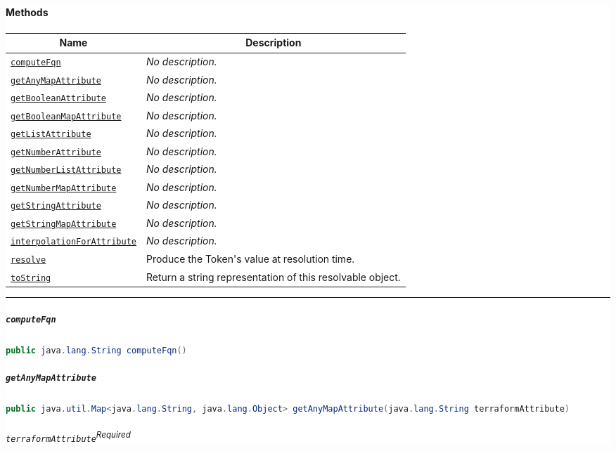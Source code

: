 
#### Methods <a name="Methods" id="Methods"></a>

| **Name** | **Description** |
| --- | --- |
| <code><a href="#@cdktf/provider-opentelekomcloud.dataOpentelekomcloudTaurusdbMysqlProxiesV3.DataOpentelekomcloudTaurusdbMysqlProxiesV3ProxyListMasterNodeWeightOutputReference.computeFqn">computeFqn</a></code> | *No description.* |
| <code><a href="#@cdktf/provider-opentelekomcloud.dataOpentelekomcloudTaurusdbMysqlProxiesV3.DataOpentelekomcloudTaurusdbMysqlProxiesV3ProxyListMasterNodeWeightOutputReference.getAnyMapAttribute">getAnyMapAttribute</a></code> | *No description.* |
| <code><a href="#@cdktf/provider-opentelekomcloud.dataOpentelekomcloudTaurusdbMysqlProxiesV3.DataOpentelekomcloudTaurusdbMysqlProxiesV3ProxyListMasterNodeWeightOutputReference.getBooleanAttribute">getBooleanAttribute</a></code> | *No description.* |
| <code><a href="#@cdktf/provider-opentelekomcloud.dataOpentelekomcloudTaurusdbMysqlProxiesV3.DataOpentelekomcloudTaurusdbMysqlProxiesV3ProxyListMasterNodeWeightOutputReference.getBooleanMapAttribute">getBooleanMapAttribute</a></code> | *No description.* |
| <code><a href="#@cdktf/provider-opentelekomcloud.dataOpentelekomcloudTaurusdbMysqlProxiesV3.DataOpentelekomcloudTaurusdbMysqlProxiesV3ProxyListMasterNodeWeightOutputReference.getListAttribute">getListAttribute</a></code> | *No description.* |
| <code><a href="#@cdktf/provider-opentelekomcloud.dataOpentelekomcloudTaurusdbMysqlProxiesV3.DataOpentelekomcloudTaurusdbMysqlProxiesV3ProxyListMasterNodeWeightOutputReference.getNumberAttribute">getNumberAttribute</a></code> | *No description.* |
| <code><a href="#@cdktf/provider-opentelekomcloud.dataOpentelekomcloudTaurusdbMysqlProxiesV3.DataOpentelekomcloudTaurusdbMysqlProxiesV3ProxyListMasterNodeWeightOutputReference.getNumberListAttribute">getNumberListAttribute</a></code> | *No description.* |
| <code><a href="#@cdktf/provider-opentelekomcloud.dataOpentelekomcloudTaurusdbMysqlProxiesV3.DataOpentelekomcloudTaurusdbMysqlProxiesV3ProxyListMasterNodeWeightOutputReference.getNumberMapAttribute">getNumberMapAttribute</a></code> | *No description.* |
| <code><a href="#@cdktf/provider-opentelekomcloud.dataOpentelekomcloudTaurusdbMysqlProxiesV3.DataOpentelekomcloudTaurusdbMysqlProxiesV3ProxyListMasterNodeWeightOutputReference.getStringAttribute">getStringAttribute</a></code> | *No description.* |
| <code><a href="#@cdktf/provider-opentelekomcloud.dataOpentelekomcloudTaurusdbMysqlProxiesV3.DataOpentelekomcloudTaurusdbMysqlProxiesV3ProxyListMasterNodeWeightOutputReference.getStringMapAttribute">getStringMapAttribute</a></code> | *No description.* |
| <code><a href="#@cdktf/provider-opentelekomcloud.dataOpentelekomcloudTaurusdbMysqlProxiesV3.DataOpentelekomcloudTaurusdbMysqlProxiesV3ProxyListMasterNodeWeightOutputReference.interpolationForAttribute">interpolationForAttribute</a></code> | *No description.* |
| <code><a href="#@cdktf/provider-opentelekomcloud.dataOpentelekomcloudTaurusdbMysqlProxiesV3.DataOpentelekomcloudTaurusdbMysqlProxiesV3ProxyListMasterNodeWeightOutputReference.resolve">resolve</a></code> | Produce the Token's value at resolution time. |
| <code><a href="#@cdktf/provider-opentelekomcloud.dataOpentelekomcloudTaurusdbMysqlProxiesV3.DataOpentelekomcloudTaurusdbMysqlProxiesV3ProxyListMasterNodeWeightOutputReference.toString">toString</a></code> | Return a string representation of this resolvable object. |

---

##### `computeFqn` <a name="computeFqn" id="@cdktf/provider-opentelekomcloud.dataOpentelekomcloudTaurusdbMysqlProxiesV3.DataOpentelekomcloudTaurusdbMysqlProxiesV3ProxyListMasterNodeWeightOutputReference.computeFqn"></a>

```java
public java.lang.String computeFqn()
```

##### `getAnyMapAttribute` <a name="getAnyMapAttribute" id="@cdktf/provider-opentelekomcloud.dataOpentelekomcloudTaurusdbMysqlProxiesV3.DataOpentelekomcloudTaurusdbMysqlProxiesV3ProxyListMasterNodeWeightOutputReference.getAnyMapAttribute"></a>

```java
public java.util.Map<java.lang.String, java.lang.Object> getAnyMapAttribute(java.lang.String terraformAttribute)
```

###### `terraformAttribute`<sup>Required</sup> <a name="terraformAttribute" id="@cdktf/provider-opentelekomcloud.dataOpentelekomcloudTaurusdbMysqlProxiesV3.DataOpentelekomcloudTaurusdbMysqlProxiesV3ProxyListMasterNodeWeightOutputReference.getAnyMapAttribute.parameter.terraformAttribute"></a>
